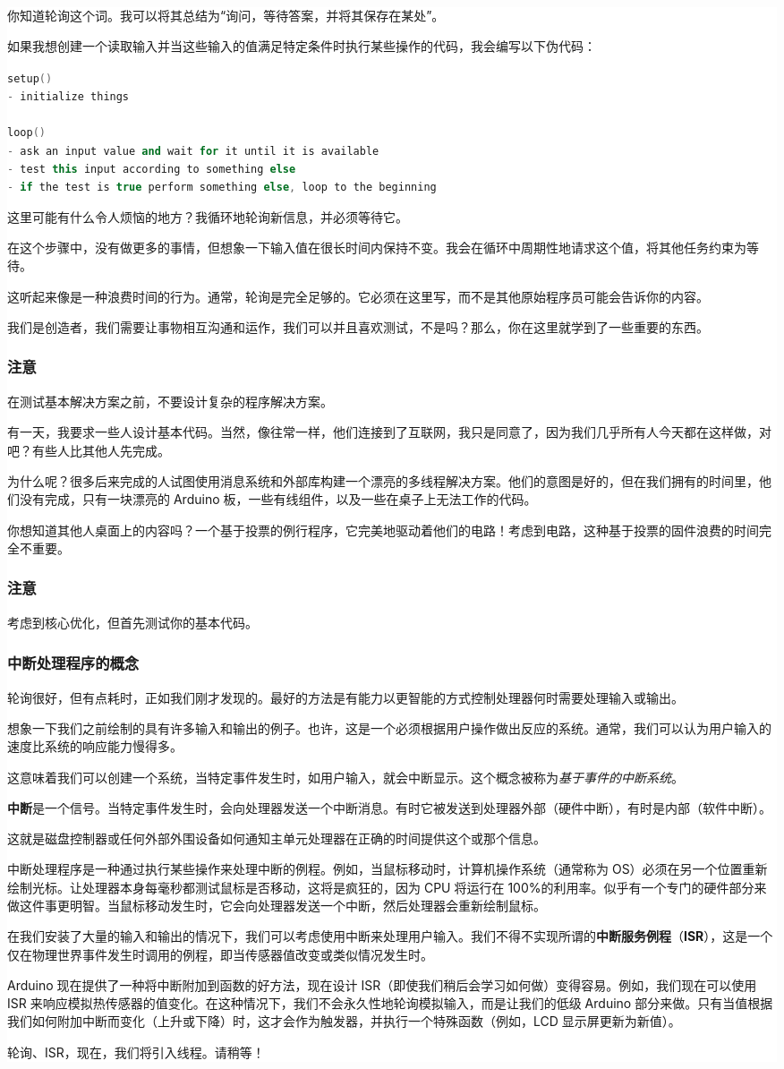 你知道轮询这个词。我可以将其总结为“询问，等待答案，并将其保存在某处”。

如果我想创建一个读取输入并当这些输入的值满足特定条件时执行某些操作的代码，我会编写以下伪代码：

```cpp
setup()
- initialize things

loop()
- ask an input value and wait for it until it is available
- test this input according to something else
- if the test is true perform something else, loop to the beginning
```

这里可能有什么令人烦恼的地方？我循环地轮询新信息，并必须等待它。

在这个步骤中，没有做更多的事情，但想象一下输入值在很长时间内保持不变。我会在循环中周期性地请求这个值，将其他任务约束为等待。

这听起来像是一种浪费时间的行为。通常，轮询是完全足够的。它必须在这里写，而不是其他原始程序员可能会告诉你的内容。

我们是创造者，我们需要让事物相互沟通和运作，我们可以并且喜欢测试，不是吗？那么，你在这里就学到了一些重要的东西。

### 注意

在测试基本解决方案之前，不要设计复杂的程序解决方案。

有一天，我要求一些人设计基本代码。当然，像往常一样，他们连接到了互联网，我只是同意了，因为我们几乎所有人今天都在这样做，对吧？有些人比其他人先完成。

为什么呢？很多后来完成的人试图使用消息系统和外部库构建一个漂亮的多线程解决方案。他们的意图是好的，但在我们拥有的时间里，他们没有完成，只有一块漂亮的 Arduino 板，一些有线组件，以及一些在桌子上无法工作的代码。

你想知道其他人桌面上的内容吗？一个基于投票的例行程序，它完美地驱动着他们的电路！考虑到电路，这种基于投票的固件浪费的时间完全不重要。

### 注意

考虑到核心优化，但首先测试你的基本代码。

### 中断处理程序的概念

轮询很好，但有点耗时，正如我们刚才发现的。最好的方法是有能力以更智能的方式控制处理器何时需要处理输入或输出。

想象一下我们之前绘制的具有许多输入和输出的例子。也许，这是一个必须根据用户操作做出反应的系统。通常，我们可以认为用户输入的速度比系统的响应能力慢得多。

这意味着我们可以创建一个系统，当特定事件发生时，如用户输入，就会中断显示。这个概念被称为*基于事件的中断系统*。

**中断**是一个信号。当特定事件发生时，会向处理器发送一个中断消息。有时它被发送到处理器外部（硬件中断），有时是内部（软件中断）。

这就是磁盘控制器或任何外部外围设备如何通知主单元处理器在正确的时间提供这个或那个信息。

中断处理程序是一种通过执行某些操作来处理中断的例程。例如，当鼠标移动时，计算机操作系统（通常称为 OS）必须在另一个位置重新绘制光标。让处理器本身每毫秒都测试鼠标是否移动，这将是疯狂的，因为 CPU 将运行在 100%的利用率。似乎有一个专门的硬件部分来做这件事更明智。当鼠标移动发生时，它会向处理器发送一个中断，然后处理器会重新绘制鼠标。

在我们安装了大量的输入和输出的情况下，我们可以考虑使用中断来处理用户输入。我们不得不实现所谓的**中断服务例程**（**ISR**），这是一个仅在物理世界事件发生时调用的例程，即当传感器值改变或类似情况发生时。

Arduino 现在提供了一种将中断附加到函数的好方法，现在设计 ISR（即使我们稍后会学习如何做）变得容易。例如，我们现在可以使用 ISR 来响应模拟热传感器的值变化。在这种情况下，我们不会永久性地轮询模拟输入，而是让我们的低级 Arduino 部分来做。只有当值根据我们如何附加中断而变化（上升或下降）时，这才会作为触发器，并执行一个特殊函数（例如，LCD 显示屏更新为新值）。

轮询、ISR，现在，我们将引入线程。请稍等！
